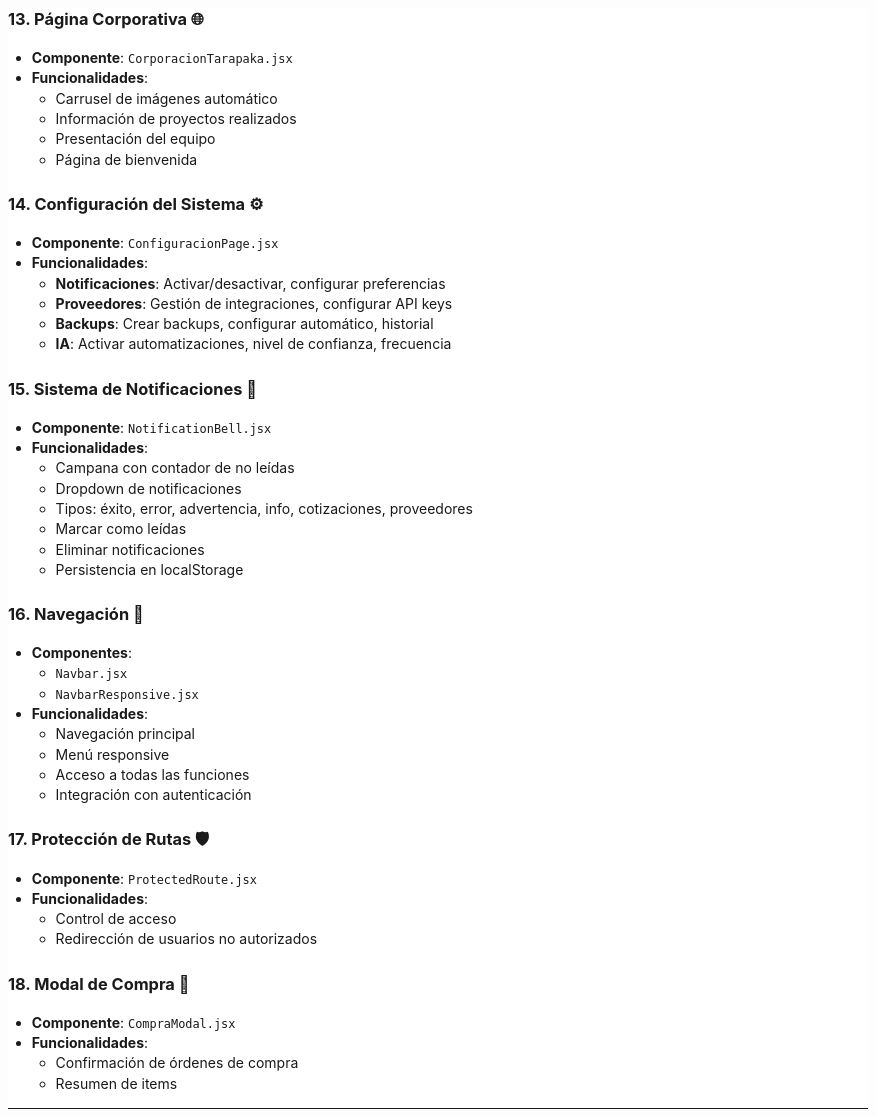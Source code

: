 ### 13. **Página Corporativa** 🌐
- **Componente**: `CorporacionTarapaka.jsx`
- **Funcionalidades**:
  - Carrusel de imágenes automático
  - Información de proyectos realizados
  - Presentación del equipo
  - Página de bienvenida

### 14. **Configuración del Sistema** ⚙️
- **Componente**: `ConfiguracionPage.jsx`
- **Funcionalidades**:
  - **Notificaciones**: Activar/desactivar, configurar preferencias
  - **Proveedores**: Gestión de integraciones, configurar API keys
  - **Backups**: Crear backups, configurar automático, historial
  - **IA**: Activar automatizaciones, nivel de confianza, frecuencia

### 15. **Sistema de Notificaciones** 🔔
- **Componente**: `NotificationBell.jsx`
- **Funcionalidades**:
  - Campana con contador de no leídas
  - Dropdown de notificaciones
  - Tipos: éxito, error, advertencia, info, cotizaciones, proveedores
  - Marcar como leídas
  - Eliminar notificaciones
  - Persistencia en localStorage

### 16. **Navegación** 🧭
- **Componentes**:
  - `Navbar.jsx`
  - `NavbarResponsive.jsx`
- **Funcionalidades**:
  - Navegación principal
  - Menú responsive
  - Acceso a todas las funciones
  - Integración con autenticación

### 17. **Protección de Rutas** 🛡️
- **Componente**: `ProtectedRoute.jsx`
- **Funcionalidades**:
  - Control de acceso
  - Redirección de usuarios no autorizados

### 18. **Modal de Compra** 🛒
- **Componente**: `CompraModal.jsx`
- **Funcionalidades**:
  - Confirmación de órdenes de compra
  - Resumen de items

---
